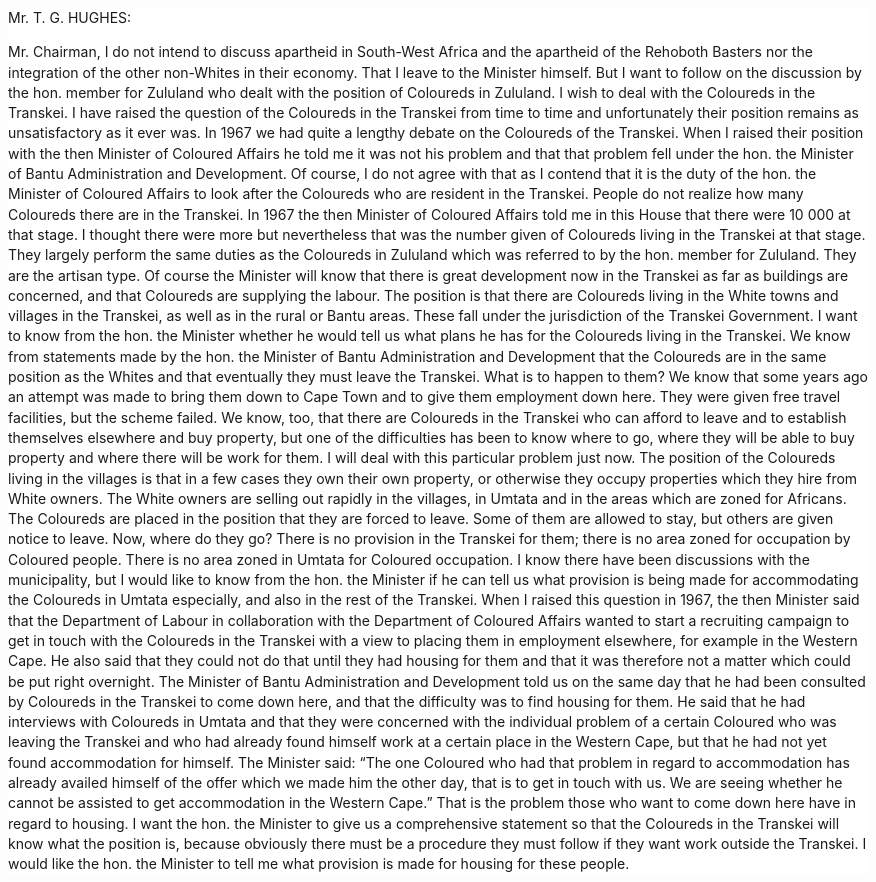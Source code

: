 </speech>

<speech by="#hughes">

<from>Mr. <person refersTo="hansard_za">T. G. HUGHES</person>:</from>

<p>Mr. Chairman, I do not intend to discuss apartheid in South-West Africa and the apartheid of the Rehoboth Basters nor the integration of the other non-Whites in their economy. That I leave to the Minister himself. But I want to follow on the discussion by the hon. member for Zululand who dealt with the position of Coloureds in Zululand. I wish to deal with the Coloureds in the Transkei. I have raised the question of the Coloureds in the Transkei from time to time and unfortunately their position remains as unsatisfactory as <span class="col_7929-7930" refersTo="page_1032"/>it ever was. In 1967 we had quite a lengthy debate on the Coloureds of the Transkei. When I raised their position with the then Minister of Coloured Affairs he told me it was not his problem and that that problem fell under the hon. the Minister of Bantu Administration and Development. Of course, I do not agree with that as I contend that it is the duty of the hon. the Minister of Coloured Affairs to look after the Coloureds who are resident in the Transkei. People do not realize how many Coloureds there are in the Transkei. In 1967 the then Minister of Coloured Affairs told me in this House that there were 10 000 at that stage. I thought there were more but nevertheless that was the number given of Coloureds living in the Transkei at that stage. They largely perform the same duties as the Coloureds in Zululand which was referred to by the hon. member for Zululand. They are the artisan type. Of course the Minister will know that there is great development now in the Transkei as far as buildings are concerned, and that Coloureds are supplying the labour. The position is that there are Coloureds living in the White towns and villages in the Transkei, as well as in the rural or Bantu areas. These fall under the jurisdiction of the Transkei Government. I want to know from the hon. the Minister whether he would tell us what plans he has for the Coloureds living in the Transkei. We know from statements made by the hon. the Minister of Bantu Administration and Development that the Coloureds are in the same position as the Whites and that eventually they must leave the Transkei. What is to happen to them&#x003F; We know that some years ago an attempt was made to bring them down to Cape Town and to give them employment down here. They were given free travel facilities, but the scheme failed. We know, too, that there are Coloureds in the Transkei who can afford to leave and to establish themselves elsewhere and buy property, but one of the difficulties has been to know where to go, where they will be able to buy property and where there will be work for them. I will deal with this particular problem just now. The position of the Coloureds living in the villages is that in a few cases they own their own property, or otherwise they occupy properties which they hire from White owners. The White owners are selling out rapidly in the villages, in Umtata and in the areas which are zoned for Africans. The Coloureds are placed in the position that they are forced to leave. Some of them are allowed to stay, but others are given notice to leave. Now, where do they go&#x003F; There is no provision in the Transkei for them; there is no area zoned for occupation by Coloured people. There is no area zoned in Umtata for Coloured occupation. I know there have been discussions with the municipality, but I would like to know from the hon. the Minister if he can tell us what provision is being made for accommodating the Coloureds in Umtata especially, and also in the rest of the Transkei. When I raised this question in 1967, the then Minister said that the Department of Labour in collaboration with the Department of Coloured Affairs wanted to start a recruiting campaign to get in touch with the Coloureds in the Transkei with a view to placing them in employment elsewhere, for example in the Western Cape. He also said that they could not do that until they had housing for them and that it was therefore not a matter which could be put right overnight. The Minister of Bantu Administration and Development told us on the same day that he had been consulted by Coloureds in the Transkei to come down here, and that the difficulty was to find housing for them. He said that he had interviews with Coloureds in Umtata and that they were concerned with the individual problem of a certain Coloured who was leaving the Transkei and who had already found himself work at a certain place in the Western Cape, but that he had not yet found accommodation for himself. The Minister said: &#x201C;The one Coloured who had that problem in regard to accommodation has already availed himself of the offer which we made him the other day, that is to get in touch with us. We are seeing whether he cannot be assisted to get accommodation in the Western Cape.&#x201D; That is the problem those who want to come down here have in regard to housing. I want the hon. the Minister to give us a comprehensive statement so that the Coloureds in the Transkei will know what the position is, because obviously there must be a procedure they must follow if they want work outside the Transkei. I would like the hon. the Minister to tell me what provision is made for housing for these people.</p>
